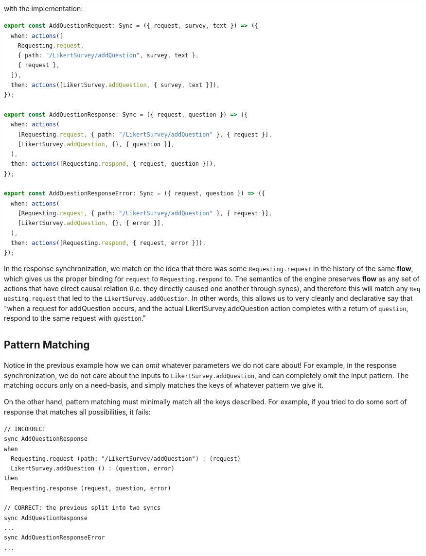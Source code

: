 with the implementation:

```typescript
export const AddQuestionRequest: Sync = ({ request, survey, text }) => ({
  when: actions([
    Requesting.request,
    { path: "/LikertSurvey/addQuestion", survey, text },
    { request },
  ]),
  then: actions([LikertSurvey.addQuestion, { survey, text }]),
});

export const AddQuestionResponse: Sync = ({ request, question }) => ({
  when: actions(
    [Requesting.request, { path: "/LikertSurvey/addQuestion" }, { request }],
    [LikertSurvey.addQuestion, {}, { question }],
  ),
  then: actions([Requesting.respond, { request, question }]),
});

export const AddQuestionResponseError: Sync = ({ request, question }) => ({
  when: actions(
    [Requesting.request, { path: "/LikertSurvey/addQuestion" }, { request }],
    [LikertSurvey.addQuestion, {}, { error }],
  ),
  then: actions([Requesting.respond, { request, error }]),
});
```

In the response synchronization, we match on the idea that there was some `Requesting.request` in the history of the same **flow**, which gives us the proper binding for `request` to `Requesting.respond` to. The semantics of the engine preserves **flow** as any set of actions that have direct causal relation (i.e. they directly caused one another through syncs), and therefore this will match any `Requesting.request` that led to the `LikertSurvey.addQuestion`. In other words, this allows us to very cleanly and declarative say that "when a request for addQuestion occurs, and the actual LikertSurvey.addQuestion action completes with a return of `question`, respond to the same request with `question`."

## Pattern Matching

Notice in the previous example how we can *omit* whatever parameters we do not care about! For example, in the response synchronization, we do not care about the inputs to `LikertSurvey.addQuestion`, and can completely omit the input pattern. The matching occurs only on a need-basis, and simply matches the keys of whatever pattern we give it.

On the other hand, pattern matching must minimally match all the keys described. For example, if you tried to do some sort of response that matches all possibilities, it fails:

```sync
// INCORRECT
sync AddQuestionResponse
when 
  Requesting.request (path: "/LikertSurvey/addQuestion") : (request)
  LikertSurvey.addQuestion () : (question, error)
then
  Requesting.response (request, question, error)

// CORRECT: the previous split into two syncs
sync AddQuestionResponse
...
sync AddQuestionResponseError
...
```
